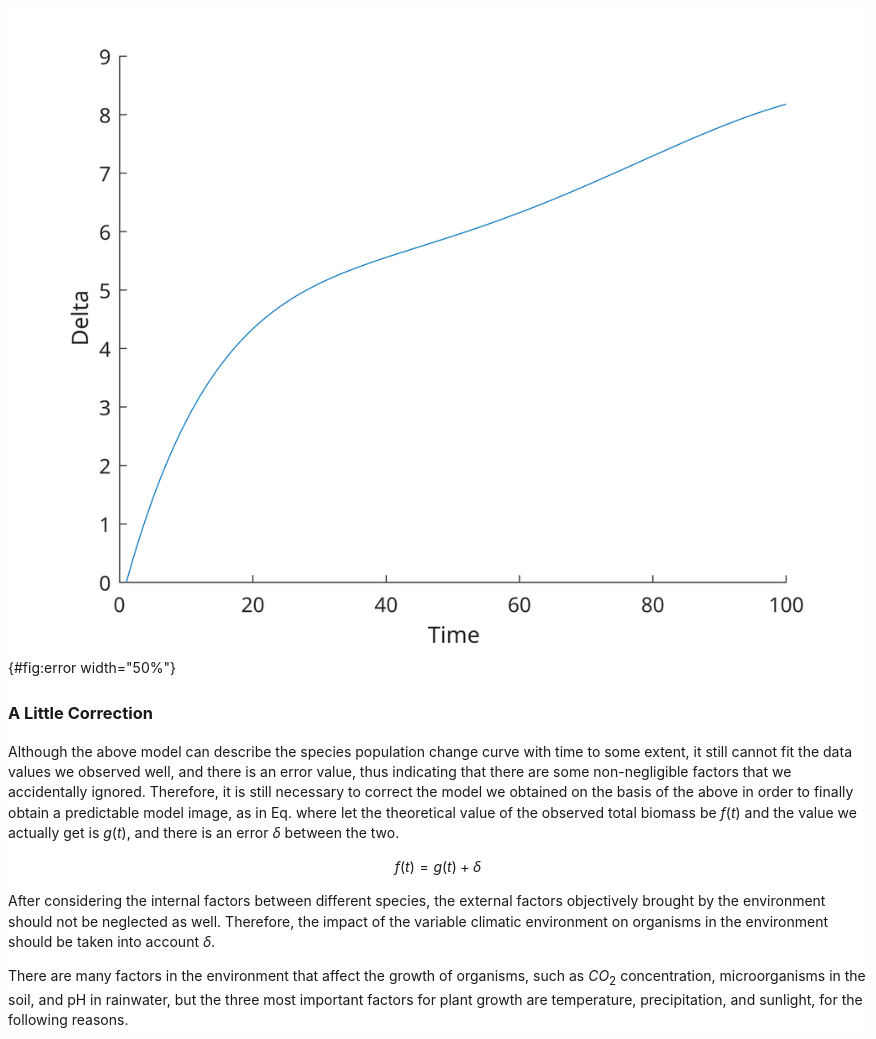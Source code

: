 ![Errors in model prediction](error.svg){#fig:error width="50%"}

### A Little Correction

Although the above model can describe the species population change curve with time to some extent, it still cannot fit the data values we observed well, and there is an error value, thus indicating that there are some non-negligible factors that we accidentally ignored. Therefore, it is still necessary to correct the model we obtained on the basis of the above in order to finally obtain a predictable model image, as in Eq. where let the theoretical value of the observed total biomass be $f(t)$ and the value we actually get is $g(t)$, and there is an error $\delta$ between the two.

$$f(t) = g(t) + \delta$$

After considering the internal factors between different species, the external factors objectively brought by the environment should not be neglected as well. Therefore, the impact of the variable climatic environment on organisms in the environment should be taken into account $\delta$.

There are many factors in the environment that affect the growth of organisms, such as $CO_2$ concentration, microorganisms in the soil, and pH in rainwater, but the three most important factors for plant growth are temperature, precipitation, and sunlight, for the following reasons.
